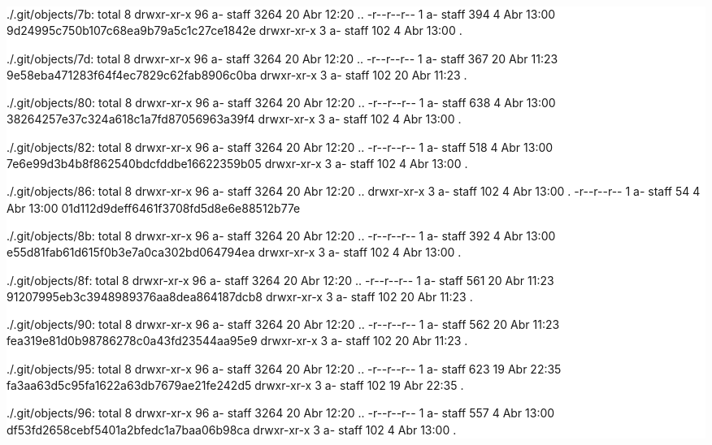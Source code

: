 ./.git/objects/7b:
total 8
drwxr-xr-x  96 a-  staff  3264 20 Abr 12:20 ..
-r--r--r--   1 a-  staff   394  4 Abr 13:00 9d24995c750b107c68ea9b79a5c1c27ce1842e
drwxr-xr-x   3 a-  staff   102  4 Abr 13:00 .

./.git/objects/7d:
total 8
drwxr-xr-x  96 a-  staff  3264 20 Abr 12:20 ..
-r--r--r--   1 a-  staff   367 20 Abr 11:23 9e58eba471283f64f4ec7829c62fab8906c0ba
drwxr-xr-x   3 a-  staff   102 20 Abr 11:23 .

./.git/objects/80:
total 8
drwxr-xr-x  96 a-  staff  3264 20 Abr 12:20 ..
-r--r--r--   1 a-  staff   638  4 Abr 13:00 38264257e37c324a618c1a7fd87056963a39f4
drwxr-xr-x   3 a-  staff   102  4 Abr 13:00 .

./.git/objects/82:
total 8
drwxr-xr-x  96 a-  staff  3264 20 Abr 12:20 ..
-r--r--r--   1 a-  staff   518  4 Abr 13:00 7e6e99d3b4b8f862540bdcfddbe16622359b05
drwxr-xr-x   3 a-  staff   102  4 Abr 13:00 .

./.git/objects/86:
total 8
drwxr-xr-x  96 a-  staff  3264 20 Abr 12:20 ..
drwxr-xr-x   3 a-  staff   102  4 Abr 13:00 .
-r--r--r--   1 a-  staff    54  4 Abr 13:00 01d112d9deff6461f3708fd5d8e6e88512b77e

./.git/objects/8b:
total 8
drwxr-xr-x  96 a-  staff  3264 20 Abr 12:20 ..
-r--r--r--   1 a-  staff   392  4 Abr 13:00 e55d81fab61d615f0b3e7a0ca302bd064794ea
drwxr-xr-x   3 a-  staff   102  4 Abr 13:00 .

./.git/objects/8f:
total 8
drwxr-xr-x  96 a-  staff  3264 20 Abr 12:20 ..
-r--r--r--   1 a-  staff   561 20 Abr 11:23 91207995eb3c3948989376aa8dea864187dcb8
drwxr-xr-x   3 a-  staff   102 20 Abr 11:23 .

./.git/objects/90:
total 8
drwxr-xr-x  96 a-  staff  3264 20 Abr 12:20 ..
-r--r--r--   1 a-  staff   562 20 Abr 11:23 fea319e81d0b98786278c0a43fd23544aa95e9
drwxr-xr-x   3 a-  staff   102 20 Abr 11:23 .

./.git/objects/95:
total 8
drwxr-xr-x  96 a-  staff  3264 20 Abr 12:20 ..
-r--r--r--   1 a-  staff   623 19 Abr 22:35 fa3aa63d5c95fa1622a63db7679ae21fe242d5
drwxr-xr-x   3 a-  staff   102 19 Abr 22:35 .

./.git/objects/96:
total 8
drwxr-xr-x  96 a-  staff  3264 20 Abr 12:20 ..
-r--r--r--   1 a-  staff   557  4 Abr 13:00 df53fd2658cebf5401a2bfedc1a7baa06b98ca
drwxr-xr-x   3 a-  staff   102  4 Abr 13:00 .
